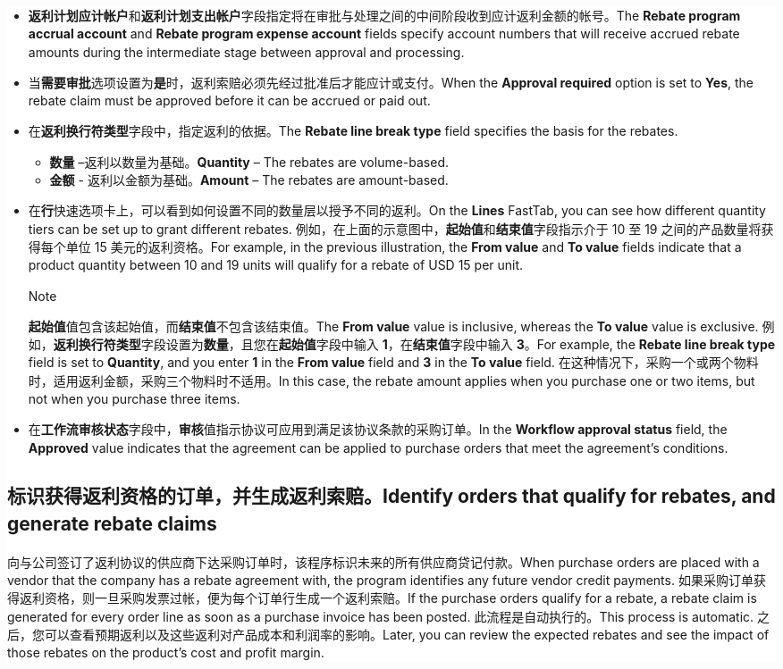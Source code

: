 - <span data-ttu-id="ce597-147">**返利计划应计帐户**和**返利计划支出帐户**字段指定将在审批与处理之间的中间阶段收到应计返利金额的帐号。</span><span class="sxs-lookup"><span data-stu-id="ce597-147">The **Rebate program accrual account** and **Rebate program expense account** fields specify account numbers that will receive accrued rebate amounts during the intermediate stage between approval and processing.</span></span>
- <span data-ttu-id="ce597-148">当**需要审批**选项设置为**是**时，返利索赔必须先经过批准后才能应计或支付。</span><span class="sxs-lookup"><span data-stu-id="ce597-148">When the **Approval required** option is set to **Yes**, the rebate claim must be approved before it can be accrued or paid out.</span></span>
- <span data-ttu-id="ce597-149">在**返利换行符类型**字段中，指定返利的依据。</span><span class="sxs-lookup"><span data-stu-id="ce597-149">The **Rebate line break type** field specifies the basis for the rebates.</span></span>

    - <span data-ttu-id="ce597-150">**数量** –返利以数量为基础。</span><span class="sxs-lookup"><span data-stu-id="ce597-150">**Quantity** – The rebates are volume-based.</span></span>
    - <span data-ttu-id="ce597-151">**金额** - 返利以金额为基础。</span><span class="sxs-lookup"><span data-stu-id="ce597-151">**Amount** – The rebates are amount-based.</span></span>

- <span data-ttu-id="ce597-152">在**行**快速选项卡上，可以看到如何设置不同的数量层以授予不同的返利。</span><span class="sxs-lookup"><span data-stu-id="ce597-152">On the **Lines** FastTab, you can see how different quantity tiers can be set up to grant different rebates.</span></span> <span data-ttu-id="ce597-153">例如，在上面的示意图中，**起始值**和**结束值**字段指示介于 10 至 19 之间的产品数量将获得每个单位 15 美元的返利资格。</span><span class="sxs-lookup"><span data-stu-id="ce597-153">For example, in the previous illustration, the **From value** and **To value** fields indicate that a product quantity between 10 and 19 units will qualify for a rebate of USD 15 per unit.</span></span>

    > [!NOTE]
    > <span data-ttu-id="ce597-154">**起始值**值包含该起始值，而**结束值**不包含该结束值。</span><span class="sxs-lookup"><span data-stu-id="ce597-154">The **From value** value is inclusive, whereas the **To value** value is exclusive.</span></span> <span data-ttu-id="ce597-155">例如，**返利换行符类型**字段设置为**数量**，且您在**起始值**字段中输入 **1**，在**结束值**字段中输入 **3**。</span><span class="sxs-lookup"><span data-stu-id="ce597-155">For example, the **Rebate line break type** field is set to **Quantity**, and you enter **1** in the **From value** field and **3** in the **To value** field.</span></span> <span data-ttu-id="ce597-156">在这种情况下，采购一个或两个物料时，适用返利金额，采购三个物料时不适用。</span><span class="sxs-lookup"><span data-stu-id="ce597-156">In this case, the rebate amount applies when you purchase one or two items, but not when you purchase three items.</span></span>

- <span data-ttu-id="ce597-157">在**工作流审核状态**字段中，**审核**值指示协议可应用到满足该协议条款的采购订单。</span><span class="sxs-lookup"><span data-stu-id="ce597-157">In the **Workflow approval status** field, the **Approved** value indicates that the agreement can be applied to purchase orders that meet the agreement’s conditions.</span></span>

## <a name="identify-orders-that-qualify-for-rebates-and-generate-rebate-claims"></a><span data-ttu-id="ce597-158">标识获得返利资格的订单，并生成返利索赔。</span><span class="sxs-lookup"><span data-stu-id="ce597-158">Identify orders that qualify for rebates, and generate rebate claims</span></span>

<span data-ttu-id="ce597-159">向与公司签订了返利协议的供应商下达采购订单时，该程序标识未来的所有供应商贷记付款。</span><span class="sxs-lookup"><span data-stu-id="ce597-159">When purchase orders are placed with a vendor that the company has a rebate agreement with, the program identifies any future vendor credit payments.</span></span> <span data-ttu-id="ce597-160">如果采购订单获得返利资格，则一旦采购发票过帐，便为每个订单行生成一个返利索赔。</span><span class="sxs-lookup"><span data-stu-id="ce597-160">If the purchase orders qualify for a rebate, a rebate claim is generated for every order line as soon as a purchase invoice has been posted.</span></span> <span data-ttu-id="ce597-161">此流程是自动执行的。</span><span class="sxs-lookup"><span data-stu-id="ce597-161">This process is automatic.</span></span> <span data-ttu-id="ce597-162">之后，您可以查看预期返利以及这些返利对产品成本和利润率的影响。</span><span class="sxs-lookup"><span data-stu-id="ce597-162">Later, you can review the expected rebates and see the impact of those rebates on the product’s cost and profit margin.</span></span>
